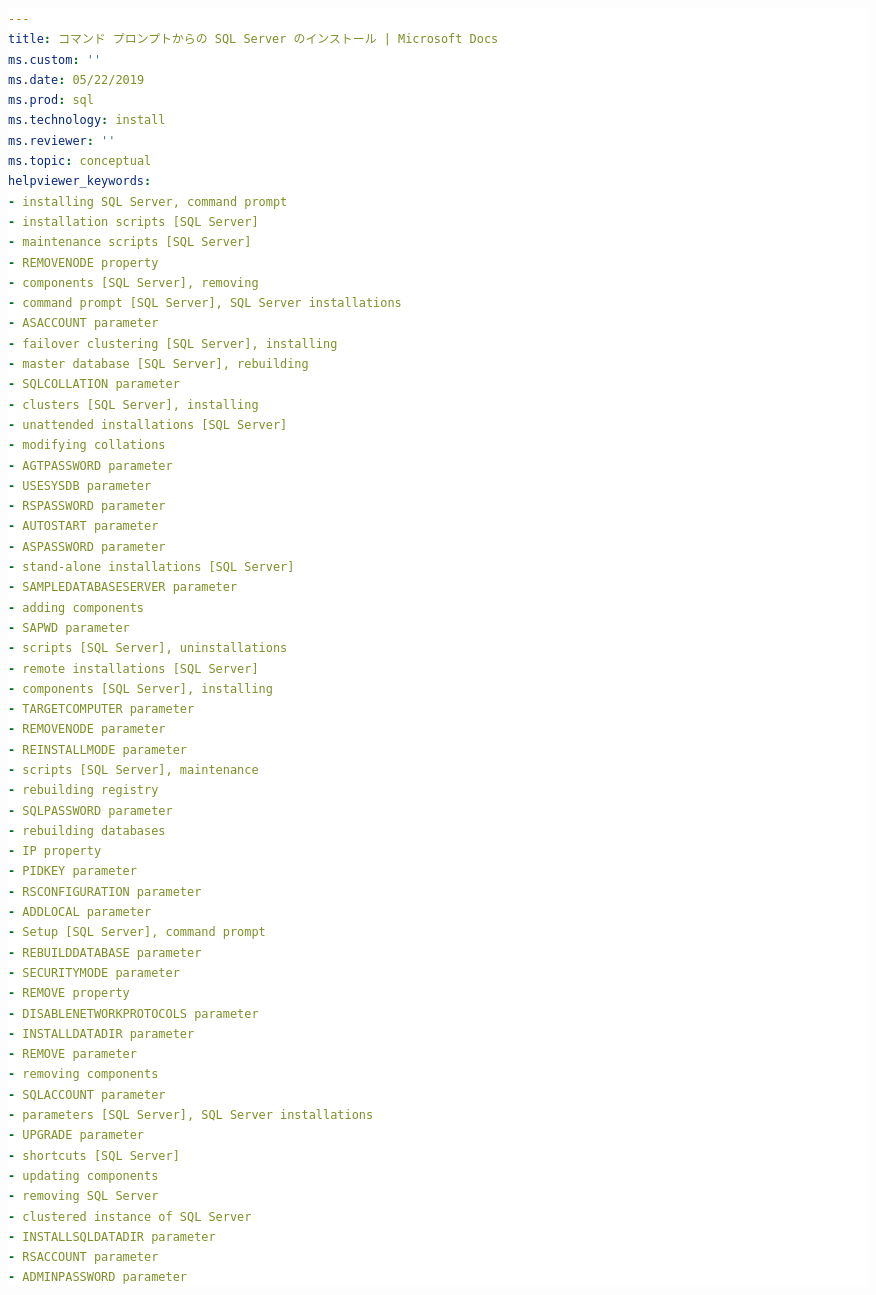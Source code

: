 ```yaml
---
title: コマンド プロンプトからの SQL Server のインストール | Microsoft Docs
ms.custom: ''
ms.date: 05/22/2019
ms.prod: sql
ms.technology: install
ms.reviewer: ''
ms.topic: conceptual
helpviewer_keywords:
- installing SQL Server, command prompt
- installation scripts [SQL Server]
- maintenance scripts [SQL Server]
- REMOVENODE property
- components [SQL Server], removing
- command prompt [SQL Server], SQL Server installations
- ASACCOUNT parameter
- failover clustering [SQL Server], installing
- master database [SQL Server], rebuilding
- SQLCOLLATION parameter
- clusters [SQL Server], installing
- unattended installations [SQL Server]
- modifying collations
- AGTPASSWORD parameter
- USESYSDB parameter
- RSPASSWORD parameter
- AUTOSTART parameter
- ASPASSWORD parameter
- stand-alone installations [SQL Server]
- SAMPLEDATABASESERVER parameter
- adding components
- SAPWD parameter
- scripts [SQL Server], uninstallations
- remote installations [SQL Server]
- components [SQL Server], installing
- TARGETCOMPUTER parameter
- REMOVENODE parameter
- REINSTALLMODE parameter
- scripts [SQL Server], maintenance
- rebuilding registry
- SQLPASSWORD parameter
- rebuilding databases
- IP property
- PIDKEY parameter
- RSCONFIGURATION parameter
- ADDLOCAL parameter
- Setup [SQL Server], command prompt
- REBUILDDATABASE parameter
- SECURITYMODE parameter
- REMOVE property
- DISABLENETWORKPROTOCOLS parameter
- INSTALLDATADIR parameter
- REMOVE parameter
- removing components
- SQLACCOUNT parameter
- parameters [SQL Server], SQL Server installations
- UPGRADE parameter
- shortcuts [SQL Server]
- updating components
- removing SQL Server
- clustered instance of SQL Server
- INSTALLSQLDATADIR parameter
- RSACCOUNT parameter
- ADMINPASSWORD parameter
```